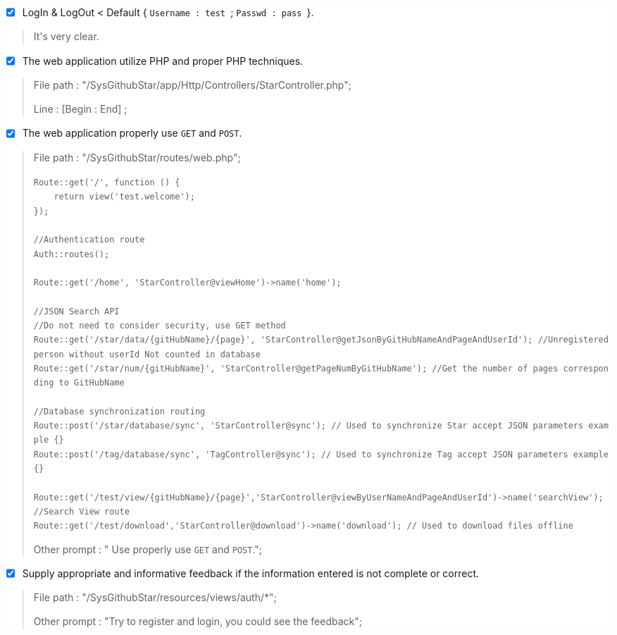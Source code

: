 - [x] LogIn & LogOut < Default { `Username : test `; `Passwd : pass `}.

> It's very clear.

- [x] The web application utilize PHP and proper PHP techniques.

> File path : "/SysGithubStar/app/Http/Controllers/StarController.php";
>
> Line : [Begin : End] ;
>

- [x] The web application properly use `GET` and `POST`.

> File path : "/SysGithubStar/routes/web.php";
>
> ```
> Route::get('/', function () {
>     return view('test.welcome');
> });
>
> //Authentication route
> Auth::routes();
>
> Route::get('/home', 'StarController@viewHome')->name('home');
>
> //JSON Search API 
> //Do not need to consider security, use GET method
> Route::get('/star/data/{gitHubName}/{page}', 'StarController@getJsonByGitHubNameAndPageAndUserId'); //Unregistered person without userId Not counted in database
> Route::get('/star/num/{gitHubName}', 'StarController@getPageNumByGitHubName'); //Get the number of pages corresponding to GitHubName
>
> //Database synchronization routing 
> Route::post('/star/database/sync', 'StarController@sync'); // Used to synchronize Star accept JSON parameters example {}
> Route::post('/tag/database/sync', 'TagController@sync'); // Used to synchronize Tag accept JSON parameters example {}
>
> Route::get('/test/view/{gitHubName}/{page}','StarController@viewByUserNameAndPageAndUserId')->name('searchView'); //Search View route
> Route::get('/test/download','StarController@download')->name('download'); // Used to download files offline
> ```
>
> 
>
> Other prompt : " Use properly use `GET` and `POST`.";

- [x] Supply appropriate and informative feedback if the information entered is not complete or correct.

> File path : "/SysGithubStar/resources/views/auth/*";
>
> Other prompt : "Try to register and login, you could see the feedback";
